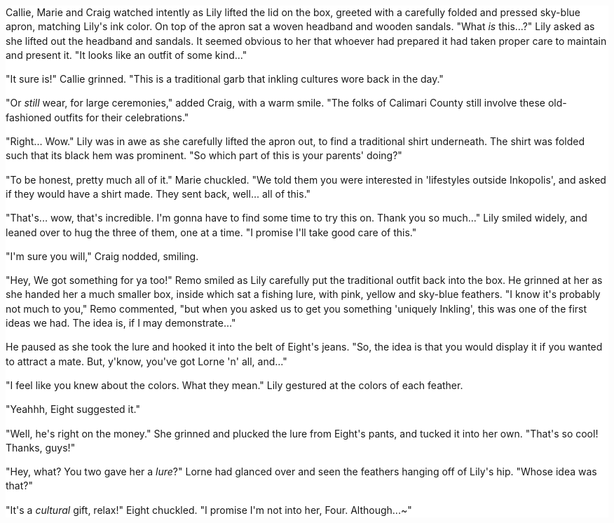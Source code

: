 Callie, Marie and Craig watched intently as Lily lifted the lid on the
box, greeted with a carefully folded and pressed sky-blue apron,
matching Lily's ink color. On top of the apron sat a woven headband and
wooden sandals. "What *is* this...?" Lily asked as she lifted out the
headband and sandals. It seemed obvious to her that whoever had prepared
it had taken proper care to maintain and present it. "It looks like an
outfit of some kind..."

"It sure is!" Callie grinned. "This is a traditional garb that inkling
cultures wore back in the day."

"Or *still* wear, for large ceremonies," added Craig, with a warm smile.
"The folks of Calimari County still involve these old-fashioned outfits
for their celebrations."

"Right... Wow." Lily was in awe as she carefully lifted the apron out,
to find a traditional shirt underneath. The shirt was folded such that
its black hem was prominent. "So which part of this is your parents'
doing?"

"To be honest, pretty much all of it." Marie chuckled. "We told them you
were interested in 'lifestyles outside Inkopolis', and asked if they
would have a shirt made. They sent back, well... all of this."

"That's... wow, that's incredible. I'm gonna have to find some time to
try this on. Thank you so much..." Lily smiled widely, and leaned over
to hug the three of them, one at a time. "I promise I'll take good care
of this."

"I'm sure you will," Craig nodded, smiling.

"Hey, We got something for ya too!" Remo smiled as Lily carefully put
the traditional outfit back into the box. He grinned at her as she
handed her a much smaller box, inside which sat a fishing lure, with
pink, yellow and sky-blue feathers. "I know it's probably not much to
you," Remo commented, "but when you asked us to get you something
'uniquely Inkling', this was one of the first ideas we had. The idea is,
if I may demonstrate..."

He paused as she took the lure and hooked it into the belt of Eight's
jeans. "So, the idea is that you would display it if you wanted to
attract a mate. But, y'know, you've got Lorne 'n' all, and..."

"I feel like you knew about the colors. What they mean." Lily gestured
at the colors of each feather.

"Yeahhh, Eight suggested it."

"Well, he's right on the money." She grinned and plucked the lure from
Eight's pants, and tucked it into her own. "That's so cool! Thanks,
guys!"

"Hey, what? You two gave her a *lure*?" Lorne had glanced over and seen
the feathers hanging off of Lily's hip. "Whose idea was that?"

"It's a *cultural* gift, relax!" Eight chuckled. "I promise I'm not into
her, Four. Although...\~"
